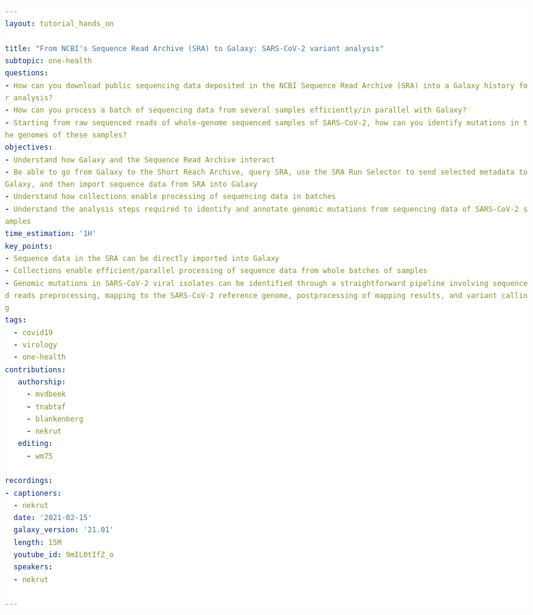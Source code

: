 ```yaml
---
layout: tutorial_hands_on

title: "From NCBI's Sequence Read Archive (SRA) to Galaxy: SARS-CoV-2 variant analysis"
subtopic: one-health
questions:
- How can you download public sequencing data deposited in the NCBI Sequence Read Archive (SRA) into a Galaxy history for analysis?
- How can you process a batch of sequencing data from several samples efficiently/in parallel with Galaxy?
- Starting from raw sequenced reads of whole-genome sequenced samples of SARS-CoV-2, how can you identify mutations in the genomes of these samples?
objectives:
- Understand how Galaxy and the Sequence Read Archive interact
- Be able to go from Galaxy to the Short Reach Archive, query SRA, use the SRA Run Selector to send selected metadata to Galaxy, and then import sequence data from SRA into Galaxy
- Understand how collections enable processing of sequencing data in batches
- Understand the analysis steps required to identify and annotate genomic mutations from sequencing data of SARS-CoV-2 samples
time_estimation: '1H'
key_points:
- Sequence data in the SRA can be directly imported into Galaxy
- Collections enable efficient/parallel processing of sequence data from whole batches of samples
- Genomic mutations in SARS-CoV-2 viral isolates can be identified through a straightforward pipeline involving sequenced reads preprocessing, mapping to the SARS-CoV-2 reference genome, postprocessing of mapping results, and variant calling
tags:
  - covid19
  - virology
  - one-health
contributions:
   authorship:
     - mvdbeek
     - tnabtaf
     - blankenberg
     - nekrut
   editing:
     - wm75

recordings:
- captioners:
  - nekrut
  date: '2021-02-15'
  galaxy_version: '21.01'
  length: 15M
  youtube_id: 9mIL0tIfZ_o
  speakers:
  - nekrut

---
```
